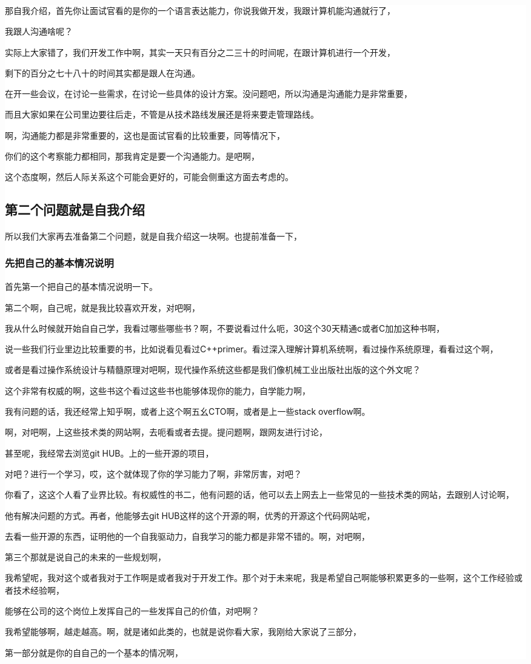 那自我介绍，首先你让面试官看的是你的一个语言表达能力，你说我做开发，我跟计算机能沟通就行了，

我跟人沟通啥呢？

实际上大家错了，我们开发工作中啊，其实一天只有百分之二三十的时间呢，在跟计算机进行一个开发，

剩下的百分之七十八十的时间其实都是跟人在沟通。

在开一些会议，在讨论一些需求，在讨论一些具体的设计方案。没问题吧，所以沟通是沟通能力是非常重要，

而且大家如果在公司里边要往后走，不管是从技术路线发展还是将来要走管理路线。

啊，沟通能力都是非常重要的，这也是面试官看的比较重要，同等情况下，

你们的这个考察能力都相同，那我肯定是要一个沟通能力。是吧啊，



这个态度啊，然后人际关系这个可能会更好的，可能会侧重这方面去考虑的。

## 第二个问题就是自我介绍

所以我们大家再去准备第二个问题，就是自我介绍这一块啊。也提前准备一下，

### 先把自己的基本情况说明

首先第一个把自己的基本情况说明一下。

第二个啊，自己呢，就是我比较喜欢开发，对吧啊，

我从什么时候就开始自自己学，我看过哪些哪些书？啊，不要说看过什么呃，30这个30天精通c或者C加加这种书啊，

说一些我们行业里边比较重要的书，比如说看见看过C++primer。看过深入理解计算机系统啊，看过操作系统原理，看看过这个啊，

或者是看过操作系统设计与精髓原理对吧啊，现代操作系统这些都是我们像机械工业出版社出版的这个外文呢？

这个非常有权威的啊，这些书这个看过这些书也能够体现你的能力，自学能力啊，

我有问题的话，我还经常上知乎啊，或者上这个啊五幺CTO啊，或者是上一些stack overflow啊。

啊，对吧啊，上这些技术类的网站啊，去呃看或者去提。提问题啊，跟网友进行讨论，

甚至呢，我经常去浏览git HUB。上的一些开源的项目，



对吧？进行一个学习，哎，这个就体现了你的学习能力了啊，非常厉害，对吧？

你看了，这这个人看了业界比较。有权威性的书二，他有问题的话，他可以去上网去上一些常见的一些技术类的网站，去跟别人讨论啊，

他有解决问题的方式。再者，他能够去git HUB这样的这个开源的啊，优秀的开源这个代码网站呢，

去看一些开源的东西，证明他的一个自我驱动力，自我学习的能力都是非常不错的。啊，对吧啊，

第三个那就是说自己的未来的一些规划啊，

我希望呢，我对这个或者我对于工作啊是或者我对于开发工作。那个对于未来呢，我是希望自己啊能够积累更多的一些啊，这个工作经验或者技术经验啊，

能够在公司的这个岗位上发挥自己的一些发挥自己的价值，对吧啊？

我希望能够啊，越走越高。啊，就是诸如此类的，也就是说你看大家，我刚给大家说了三部分，



第一部分就是你的自自己的一个基本的情况啊，
